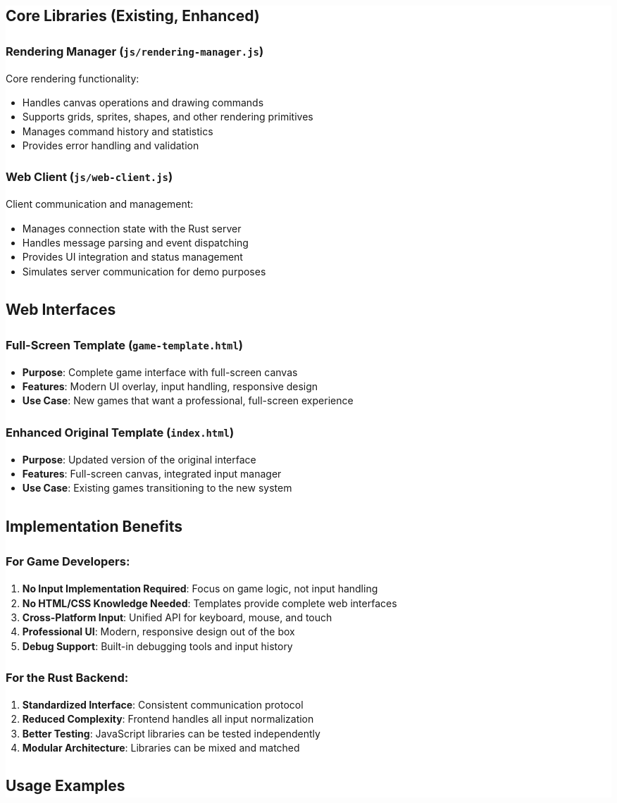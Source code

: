 ## Core Libraries (Existing, Enhanced)

### Rendering Manager (`js/rendering-manager.js`)

Core rendering functionality:
- Handles canvas operations and drawing commands
- Supports grids, sprites, shapes, and other rendering primitives
- Manages command history and statistics
- Provides error handling and validation

### Web Client (`js/web-client.js`)

Client communication and management:
- Manages connection state with the Rust server
- Handles message parsing and event dispatching
- Provides UI integration and status management
- Simulates server communication for demo purposes

## Web Interfaces

### Full-Screen Template (`game-template.html`)
- **Purpose**: Complete game interface with full-screen canvas
- **Features**: Modern UI overlay, input handling, responsive design
- **Use Case**: New games that want a professional, full-screen experience

### Enhanced Original Template (`index.html`)
- **Purpose**: Updated version of the original interface
- **Features**: Full-screen canvas, integrated input manager
- **Use Case**: Existing games transitioning to the new system

## Implementation Benefits

### For Game Developers:

1. **No Input Implementation Required**: Focus on game logic, not input handling
2. **No HTML/CSS Knowledge Needed**: Templates provide complete web interfaces
3. **Cross-Platform Input**: Unified API for keyboard, mouse, and touch
4. **Professional UI**: Modern, responsive design out of the box
5. **Debug Support**: Built-in debugging tools and input history

### For the Rust Backend:

1. **Standardized Interface**: Consistent communication protocol
2. **Reduced Complexity**: Frontend handles all input normalization
3. **Better Testing**: JavaScript libraries can be tested independently
4. **Modular Architecture**: Libraries can be mixed and matched

## Usage Examples
